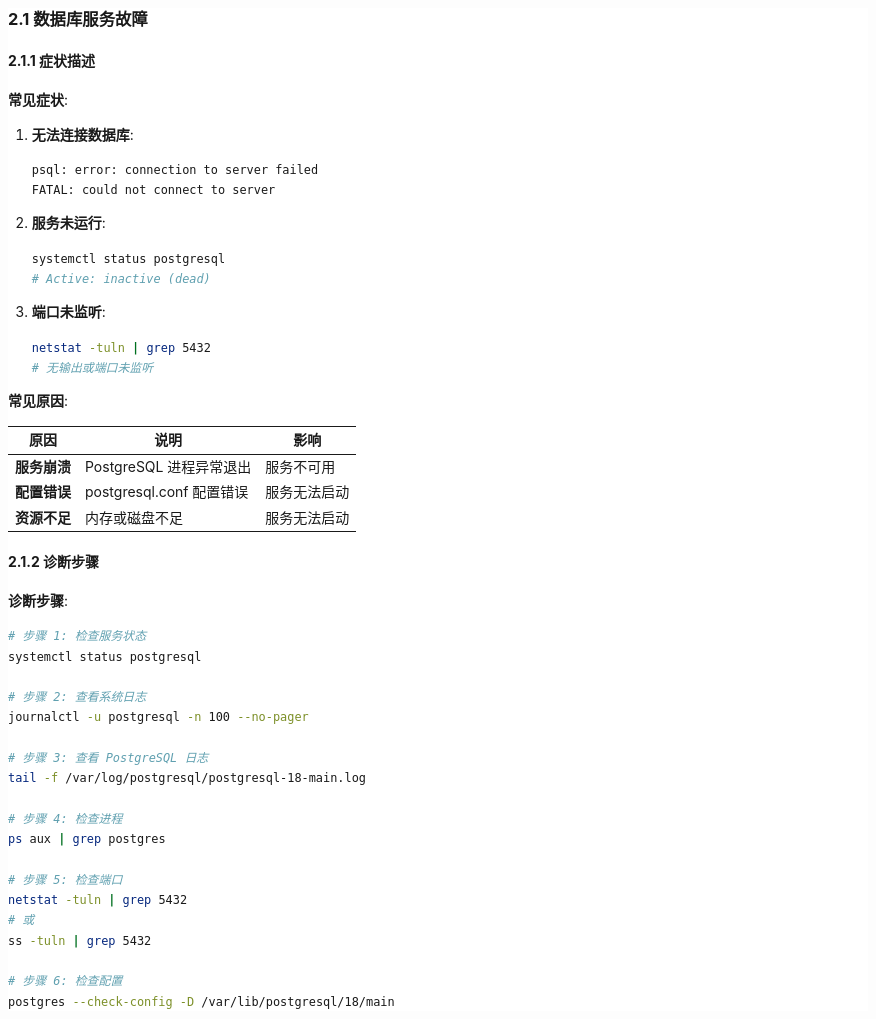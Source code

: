 ### 2.1 数据库服务故障

#### 2.1.1 症状描述

**常见症状**:

1. **无法连接数据库**:

   ```text
   psql: error: connection to server failed
   FATAL: could not connect to server
   ```

2. **服务未运行**:

   ```bash
   systemctl status postgresql
   # Active: inactive (dead)
   ```

3. **端口未监听**:

   ```bash
   netstat -tuln | grep 5432
   # 无输出或端口未监听
   ```

**常见原因**:

| 原因         | 说明                     | 影响         |
| ------------ | ------------------------ | ------------ |
| **服务崩溃** | PostgreSQL 进程异常退出  | 服务不可用   |
| **配置错误** | postgresql.conf 配置错误 | 服务无法启动 |
| **资源不足** | 内存或磁盘不足           | 服务无法启动 |

#### 2.1.2 诊断步骤

**诊断步骤**:

```bash
# 步骤 1: 检查服务状态
systemctl status postgresql

# 步骤 2: 查看系统日志
journalctl -u postgresql -n 100 --no-pager

# 步骤 3: 查看 PostgreSQL 日志
tail -f /var/log/postgresql/postgresql-18-main.log

# 步骤 4: 检查进程
ps aux | grep postgres

# 步骤 5: 检查端口
netstat -tuln | grep 5432
# 或
ss -tuln | grep 5432

# 步骤 6: 检查配置
postgres --check-config -D /var/lib/postgresql/18/main
```
